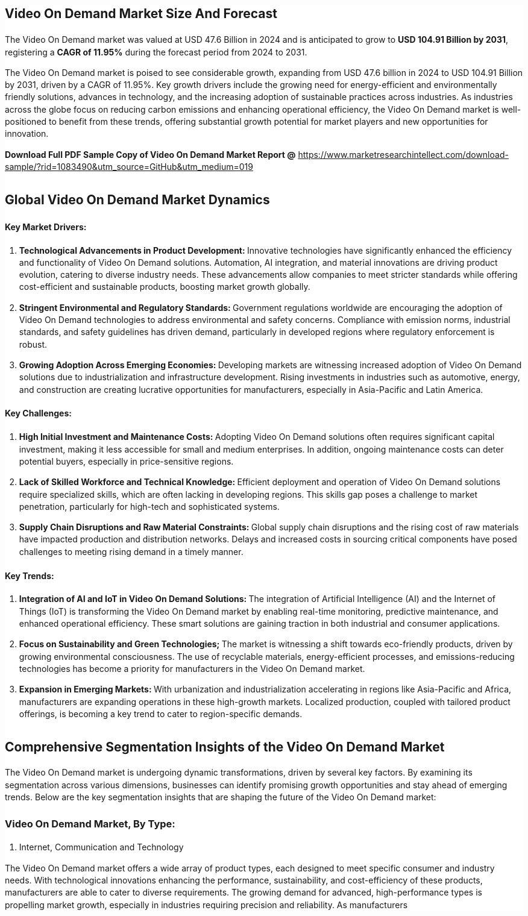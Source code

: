<h2>Video On Demand Market Size And Forecast</h2><p>The Video On Demand market was valued at USD 47.6 Billion in 2024 and is anticipated to grow to <strong>USD 104.91 Billion by 2031</strong>, registering a <strong>CAGR of 11.95%</strong> during the forecast period from 2024 to 2031.</p><p>The Video On Demand market is poised to see considerable growth, expanding from USD 47.6 billion in 2024 to USD 104.91 Billion by 2031, driven by a CAGR of 11.95%. Key growth drivers include the growing need for energy-efficient and environmentally friendly solutions, advances in technology, and the increasing adoption of sustainable practices across industries. As industries across the globe focus on reducing carbon emissions and enhancing operational efficiency, the Video On Demand market is well-positioned to benefit from these trends, offering substantial growth potential for market players and new opportunities for innovation.</p><p><strong>Download Full PDF Sample Copy of Video On Demand Market Report @</strong>&nbsp;<a href="https://www.marketresearchintellect.com/download-sample/?rid=1083490&amp;utm_source=GitHub&amp;utm_medium=019">https://www.marketresearchintellect.com/download-sample/?rid=1083490&amp;utm_source=GitHub&amp;utm_medium=019</a></p><h2>Global Video On Demand Market Dynamics</h2><h4><strong>Key Market Drivers:</strong></h4><ol><li><p><strong>Technological Advancements in Product Development:&nbsp;</strong>Innovative technologies have significantly enhanced the efficiency and functionality of Video On Demand solutions. Automation, AI integration, and material innovations are driving product evolution, catering to diverse industry needs. These advancements allow companies to meet stricter standards while offering cost-efficient and sustainable products, boosting market growth globally.</p></li><li><p><strong>Stringent Environmental and Regulatory Standards:&nbsp;</strong>Government regulations worldwide are encouraging the adoption of Video On Demand technologies to address environmental and safety concerns. Compliance with emission norms, industrial standards, and safety guidelines has driven demand, particularly in developed regions where regulatory enforcement is robust.</p></li><li><p><strong>Growing Adoption Across Emerging Economies:&nbsp;</strong>Developing markets are witnessing increased adoption of Video On Demand solutions due to industrialization and infrastructure development. Rising investments in industries such as automotive, energy, and construction are creating lucrative opportunities for manufacturers, especially in Asia-Pacific and Latin America.</p></li></ol><h4><strong>Key Challenges:</strong></h4><ol><li><p><strong>High Initial Investment and Maintenance Costs:&nbsp;</strong>Adopting Video On Demand solutions often requires significant capital investment, making it less accessible for small and medium enterprises. In addition, ongoing maintenance costs can deter potential buyers, especially in price-sensitive regions.</p></li><li><p><strong>Lack of Skilled Workforce and Technical Knowledge:&nbsp;</strong>Efficient deployment and operation of Video On Demand solutions require specialized skills, which are often lacking in developing regions. This skills gap poses a challenge to market penetration, particularly for high-tech and sophisticated systems.</p></li><li><p><strong>Supply Chain Disruptions and Raw Material Constraints:&nbsp;</strong>Global supply chain disruptions and the rising cost of raw materials have impacted production and distribution networks. Delays and increased costs in sourcing critical components have posed challenges to meeting rising demand in a timely manner.</p></li></ol><h4><strong>Key Trends:</strong></h4><ol><li><p><strong>Integration of AI and IoT in Video On Demand Solutions:&nbsp;</strong>The integration of Artificial Intelligence (AI) and the Internet of Things (IoT) is transforming the Video On Demand market by enabling real-time monitoring, predictive maintenance, and enhanced operational efficiency. These smart solutions are gaining traction in both industrial and consumer applications.</p></li><li><p><strong>Focus on Sustainability and Green Technologies;&nbsp;</strong>The market is witnessing a shift towards eco-friendly products, driven by growing environmental consciousness. The use of recyclable materials, energy-efficient processes, and emissions-reducing technologies has become a priority for manufacturers in the Video On Demand market.</p></li><li><p><strong>Expansion in Emerging Markets:&nbsp;</strong>With urbanization and industrialization accelerating in regions like Asia-Pacific and Africa, manufacturers are expanding operations in these high-growth markets. Localized production, coupled with tailored product offerings, is becoming a key trend to cater to region-specific demands.</p></li></ol><div class="article-main__content" data-test-id="publishing-text-block"><h2>Comprehensive Segmentation Insights of the Video On Demand Market</h2><p>The Video On Demand market is undergoing dynamic transformations, driven by several key factors. By examining its segmentation across various dimensions, businesses can identify promising growth opportunities and stay ahead of emerging trends. Below are the key segmentation insights that are shaping the future of the Video On Demand market:</p><h3><strong>Video On Demand Market, By Type:<br /></strong></h3><ol><li>Internet, Communication and Technology</li></ol><p>The Video On Demand market offers a wide array of product types, each designed to meet specific consumer and industry needs. With technological innovations enhancing the performance, sustainability, and cost-efficiency of these products, manufacturers are able to cater to diverse requirements. The growing demand for advanced, high-performance types is propelling market growth, especially in industries requiring precision and reliability. As manufacturers